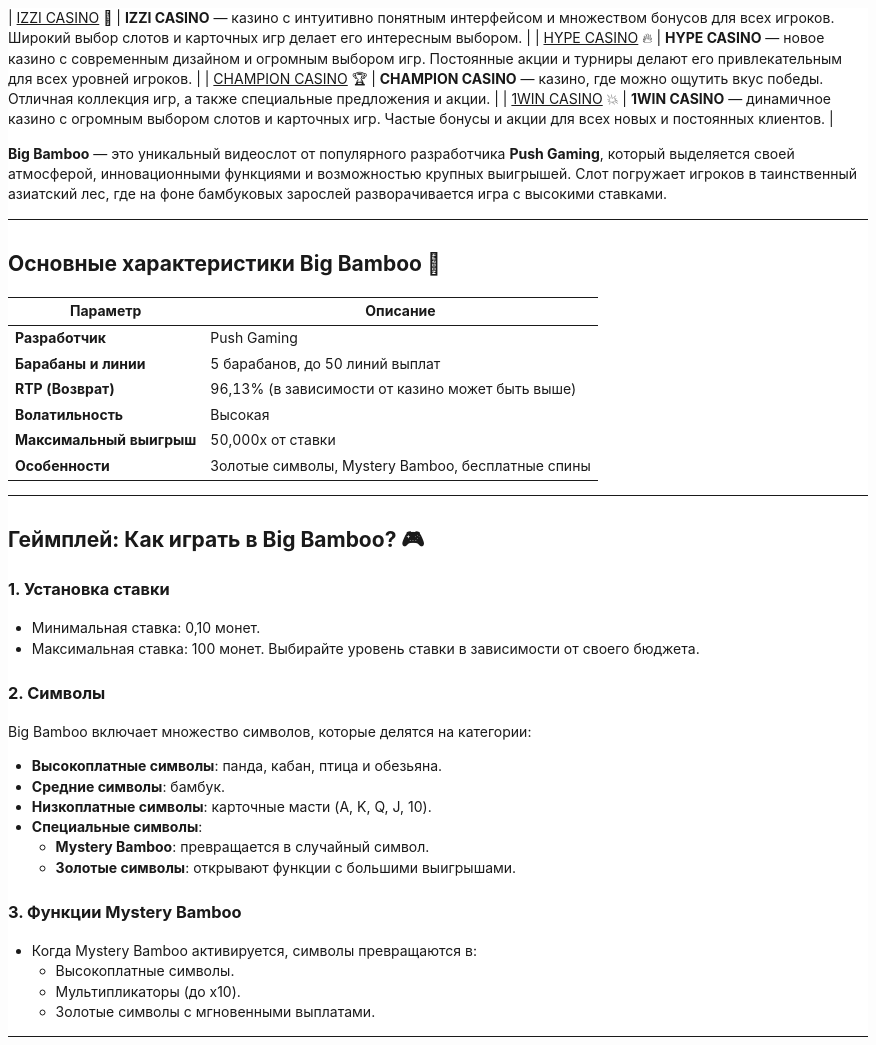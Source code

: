 | [IZZI CASINO](https://izzi-fr03.com/ca7c8a7b7) 🌟 | **IZZI CASINO** — казино с интуитивно понятным интерфейсом и множеством бонусов для всех игроков. Широкий выбор слотов и карточных игр делает его интересным выбором. |
| [HYPE CASINO](https://hypekaz.com/dc2f44ad0) 🔥 | **HYPE CASINO** — новое казино с современным дизайном и огромным выбором игр. Постоянные акции и турниры делают его привлекательным для всех уровней игроков. |
| [CHAMPION CASINO](https://champcasino.ink/pobeda/doa-hats?p80412p305331p112c) 🏆 | **CHAMPION CASINO** — казино, где можно ощутить вкус победы. Отличная коллекция игр, а также специальные предложения и акции. |
| [1WIN CASINO](https://brandplay.link/6F5VqbyZ) 💥 | **1WIN CASINO** — динамичное казино с огромным выбором слотов и карточных игр. Частые бонусы и акции для всех новых и постоянных клиентов. |

**Big Bamboo** — это уникальный видеослот от популярного разработчика **Push Gaming**, который выделяется своей атмосферой, инновационными функциями и возможностью крупных выигрышей. Слот погружает игроков в таинственный азиатский лес, где на фоне бамбуковых зарослей разворачивается игра с высокими ставками.

---

## Основные характеристики Big Bamboo 🎰

| Параметр             | Описание                       |
|----------------------|---------------------------------|
| **Разработчик**      | Push Gaming                   |
| **Барабаны и линии** | 5 барабанов, до 50 линий выплат |
| **RTP (Возврат)**    | 96,13% (в зависимости от казино может быть выше) |
| **Волатильность**    | Высокая                       |
| **Максимальный выигрыш** | 50,000x от ставки           |
| **Особенности**      | Золотые символы, Mystery Bamboo, бесплатные спины |

---

## Геймплей: Как играть в Big Bamboo? 🎮

### 1. **Установка ставки**
- Минимальная ставка: 0,10 монет.
- Максимальная ставка: 100 монет.
Выбирайте уровень ставки в зависимости от своего бюджета.

### 2. **Символы**
Big Bamboo включает множество символов, которые делятся на категории:

- **Высокоплатные символы**: панда, кабан, птица и обезьяна.
- **Средние символы**: бамбук.
- **Низкоплатные символы**: карточные масти (A, K, Q, J, 10).
- **Специальные символы**:
  - **Mystery Bamboo**: превращается в случайный символ.
  - **Золотые символы**: открывают функции с большими выигрышами.

### 3. **Функции Mystery Bamboo**
- Когда Mystery Bamboo активируется, символы превращаются в:
  - Высокоплатные символы.
  - Мультипликаторы (до x10).
  - Золотые символы с мгновенными выплатами.

---